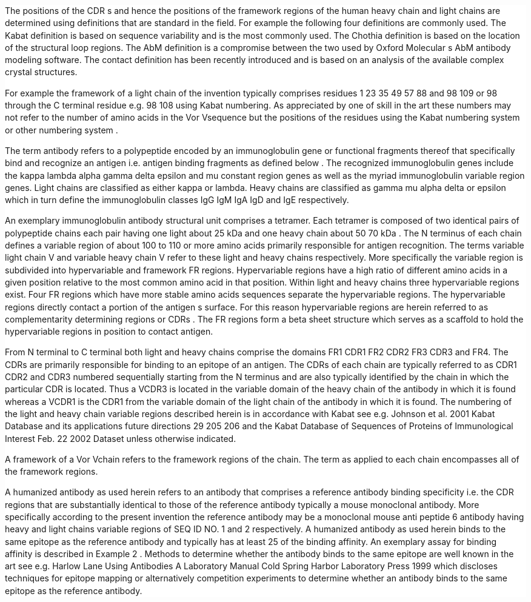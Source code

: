 The positions of the CDR s and hence the positions of the framework regions of the human heavy chain and light chains are determined using definitions that are standard in the field. For example the following four definitions are commonly used. The Kabat definition is based on sequence variability and is the most commonly used. The Chothia definition is based on the location of the structural loop regions. The AbM definition is a compromise between the two used by Oxford Molecular s AbM antibody modeling software. The contact definition has been recently introduced and is based on an analysis of the available complex crystal structures.

For example the framework of a light chain of the invention typically comprises residues 1 23 35 49 57 88 and 98 109 or 98 through the C terminal residue e.g. 98 108 using Kabat numbering. As appreciated by one of skill in the art these numbers may not refer to the number of amino acids in the Vor Vsequence but the positions of the residues using the Kabat numbering system or other numbering system .

The term antibody refers to a polypeptide encoded by an immunoglobulin gene or functional fragments thereof that specifically bind and recognize an antigen i.e. antigen binding fragments as defined below . The recognized immunoglobulin genes include the kappa lambda alpha gamma delta epsilon and mu constant region genes as well as the myriad immunoglobulin variable region genes. Light chains are classified as either kappa or lambda. Heavy chains are classified as gamma mu alpha delta or epsilon which in turn define the immunoglobulin classes IgG IgM IgA IgD and IgE respectively.

An exemplary immunoglobulin antibody structural unit comprises a tetramer. Each tetramer is composed of two identical pairs of polypeptide chains each pair having one light about 25 kDa and one heavy chain about 50 70 kDa . The N terminus of each chain defines a variable region of about 100 to 110 or more amino acids primarily responsible for antigen recognition. The terms variable light chain V and variable heavy chain V refer to these light and heavy chains respectively. More specifically the variable region is subdivided into hypervariable and framework FR regions. Hypervariable regions have a high ratio of different amino acids in a given position relative to the most common amino acid in that position. Within light and heavy chains three hypervariable regions exist. Four FR regions which have more stable amino acids sequences separate the hypervariable regions. The hypervariable regions directly contact a portion of the antigen s surface. For this reason hypervariable regions are herein referred to as complementarity determining regions or CDRs . The FR regions form a beta sheet structure which serves as a scaffold to hold the hypervariable regions in position to contact antigen.

From N terminal to C terminal both light and heavy chains comprise the domains FR1 CDR1 FR2 CDR2 FR3 CDR3 and FR4. The CDRs are primarily responsible for binding to an epitope of an antigen. The CDRs of each chain are typically referred to as CDR1 CDR2 and CDR3 numbered sequentially starting from the N terminus and are also typically identified by the chain in which the particular CDR is located. Thus a VCDR3 is located in the variable domain of the heavy chain of the antibody in which it is found whereas a VCDR1 is the CDR1 from the variable domain of the light chain of the antibody in which it is found. The numbering of the light and heavy chain variable regions described herein is in accordance with Kabat see e.g. Johnson et al. 2001 Kabat Database and its applications future directions 29 205 206 and the Kabat Database of Sequences of Proteins of Immunological Interest Feb. 22 2002 Dataset unless otherwise indicated.

A framework of a Vor Vchain refers to the framework regions of the chain. The term as applied to each chain encompasses all of the framework regions.

A humanized antibody as used herein refers to an antibody that comprises a reference antibody binding specificity i.e. the CDR regions that are substantially identical to those of the reference antibody typically a mouse monoclonal antibody. More specifically according to the present invention the reference antibody may be a monoclonal mouse anti peptide 6 antibody having heavy and light chains variable regions of SEQ ID NO. 1 and 2 respectively. A humanized antibody as used herein binds to the same epitope as the reference antibody and typically has at least 25 of the binding affinity. An exemplary assay for binding affinity is described in Example 2 . Methods to determine whether the antibody binds to the same epitope are well known in the art see e.g. Harlow Lane Using Antibodies A Laboratory Manual Cold Spring Harbor Laboratory Press 1999 which discloses techniques for epitope mapping or alternatively competition experiments to determine whether an antibody binds to the same epitope as the reference antibody.
